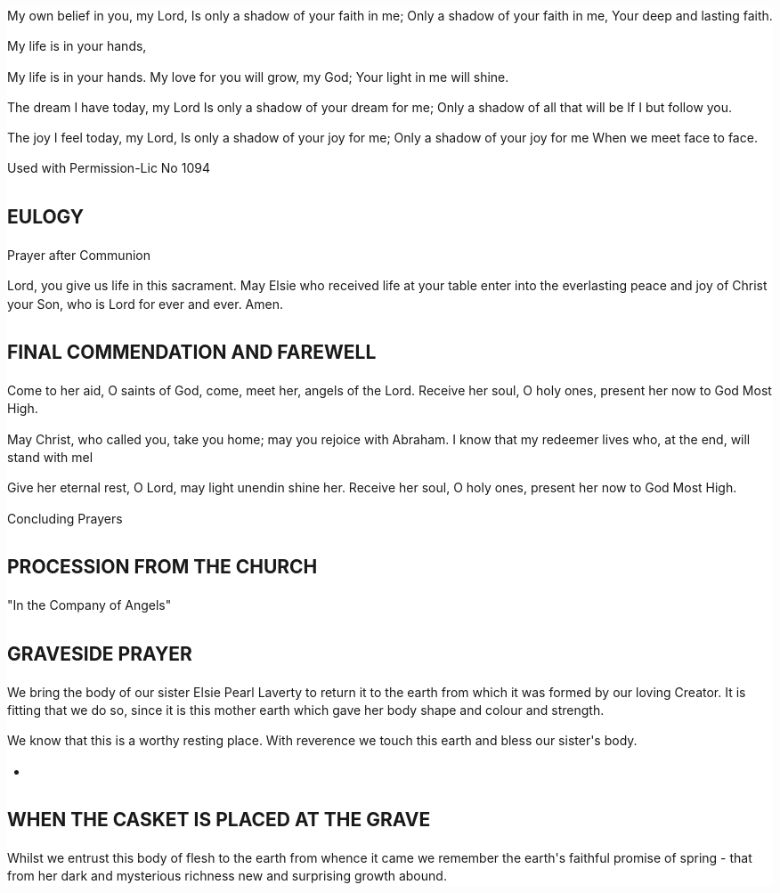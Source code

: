 My own belief in you, my Lord, Is only a shadow of your faith in me; Only a shadow of your faith in me, Your deep and lasting faith.

My life is in your hands,

My life is in your hands. My love for you will grow, my God; Your light in me will shine.

The dream I have today, my Lord Is only a shadow of your dream for me; Only a shadow of all that will be If I but follow you.

The joy I feel today, my Lord, Is only a shadow of your joy for me; Only a shadow of your joy for me When we meet face to face.

Used with Permission-Lic No 1094

## EULOGY

Prayer after Communion

Lord, you give us life in this sacrament. May Elsie who received life at your table enter into the everlasting peace and joy of Christ your Son, who is Lord for ever and ever. Amen.

## FINAL COMMENDATION AND FAREWELL

Come to her aid, O saints of God, come, meet her, angels of the Lord. Receive her soul, O holy ones, present her now to God Most High.

May Christ, who called you, take you home; may you rejoice with Abraham. I know that my redeemer lives who, at the end, will stand with mel

Give her eternal rest, O Lord, may light unendin shine her. Receive her soul, O holy ones, present her now to God Most High.

Concluding Prayers

## PROCESSION FROM THE CHURCH

"In the Company of Angels"

## GRAVESIDE PRAYER

We bring the body of our sister Elsie Pearl Laverty to return it to the earth from which it was formed by our loving Creator. It is fitting that we do so, since it is this mother earth which gave her body shape and colour and strength.

We know that this is a worthy resting place. With reverence we touch this earth and bless our sister's body.

+

## WHEN THE CASKET IS PLACED AT THE GRAVE

Whilst we entrust this body of flesh to the earth from whence it came we remember the earth's faithful promise of spring - that from her dark and mysterious richness new and surprising growth abound.
